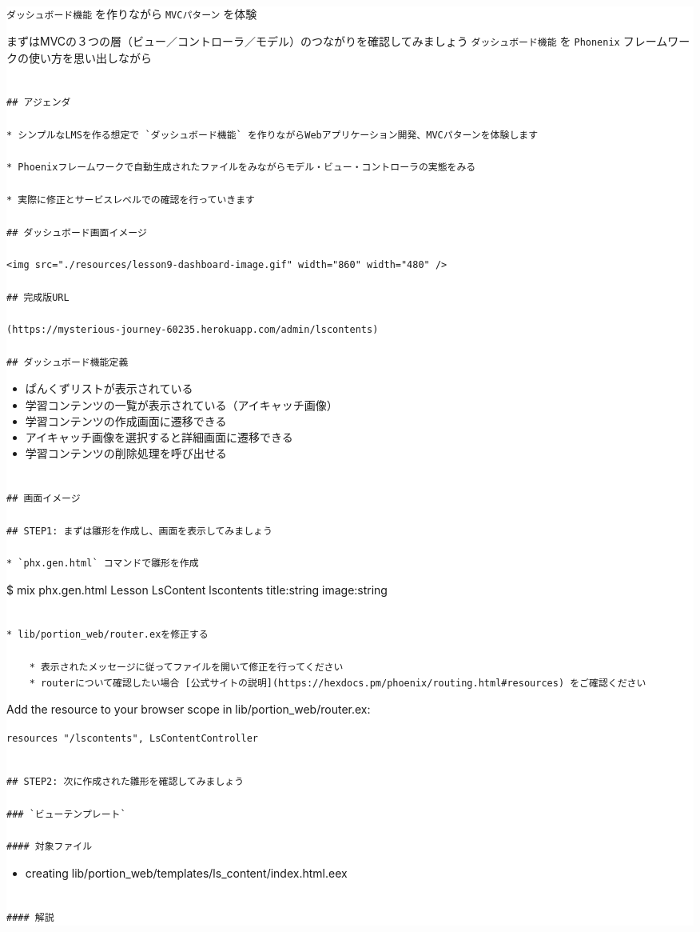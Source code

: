 `ダッシュボード機能` を作りながら `MVCパターン` を体験

まずはMVCの３つの層（ビュー／コントローラ／モデル）のつながりを確認してみましょう
`ダッシュボード機能` を
`Phonenix` フレームワークの使い方を思い出しながら

```

## アジェンダ

* シンプルなLMSを作る想定で `ダッシュボード機能` を作りながらWebアプリケーション開発、MVCパターンを体験します

* Phoenixフレームワークで自動生成されたファイルをみながらモデル・ビュー・コントローラの実態をみる

* 実際に修正とサービスレベルでの確認を行っていきます

## ダッシュボード画面イメージ

<img src="./resources/lesson9-dashboard-image.gif" width="860" width="480" />

## 完成版URL

(https://mysterious-journey-60235.herokuapp.com/admin/lscontents)

## ダッシュボード機能定義

```
* ぱんくずリストが表示されている
* 学習コンテンツの一覧が表示されている（アイキャッチ画像）
* 学習コンテンツの作成画面に遷移できる
* アイキャッチ画像を選択すると詳細画面に遷移できる
* 学習コンテンツの削除処理を呼び出せる
```

## 画面イメージ

## STEP1: まずは雛形を作成し、画面を表示してみましょう

* `phx.gen.html` コマンドで雛形を作成

```
$ mix phx.gen.html Lesson LsContent lscontents title:string image:string
```

* lib/portion_web/router.exを修正する 

    * 表示されたメッセージに従ってファイルを開いて修正を行ってください
    * routerについて確認したい場合 [公式サイトの説明](https://hexdocs.pm/phoenix/routing.html#resources) をご確認ください

```
Add the resource to your browser scope in lib/portion_web/router.ex:

    resources "/lscontents", LsContentController
```
  
## STEP2: 次に作成された雛形を確認してみましょう

### `ビューテンプレート` 

#### 対象ファイル

```
* creating lib/portion_web/templates/ls_content/index.html.eex
```

#### 解説

```